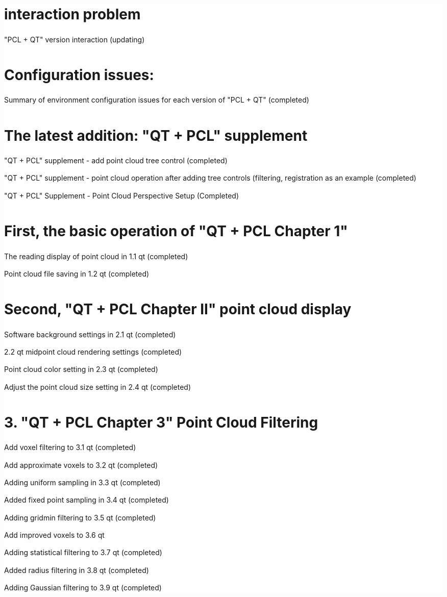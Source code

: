 #  interaction problem 

 "PCL + QT" version interaction (updating) 

#  Configuration issues: 

 Summary of environment configuration issues for each version of "PCL + QT" (completed) 

#  The latest addition: "QT + PCL" supplement 

 "QT + PCL" supplement - add point cloud tree control (completed) 

 "QT + PCL" supplement - point cloud operation after adding tree controls (filtering, registration as an example (completed) 

 "QT + PCL" Supplement - Point Cloud Perspective Setup (Completed) 

#  First, the basic operation of "QT + PCL Chapter 1" 

 The reading display of point cloud in 1.1 qt (completed) 

 Point cloud file saving in 1.2 qt (completed) 

#  Second, "QT + PCL Chapter II" point cloud display 

 Software background settings in 2.1 qt (completed) 

 2.2 qt midpoint cloud rendering settings (completed) 

 Point cloud color setting in 2.3 qt (completed) 

 Adjust the point cloud size setting in 2.4 qt (completed) 

#  3. "QT + PCL Chapter 3" Point Cloud Filtering 

 Add voxel filtering to 3.1 qt (completed) 

 Add approximate voxels to 3.2 qt (completed) 

 Adding uniform sampling in 3.3 qt (completed) 

 Added fixed point sampling in 3.4 qt (completed) 

 Adding gridmin filtering to 3.5 qt (completed) 

 Add improved voxels to 3.6 qt 

 Adding statistical filtering to 3.7 qt (completed) 

 Added radius filtering in 3.8 qt (completed) 

 Adding Gaussian filtering to 3.9 qt (completed) 
